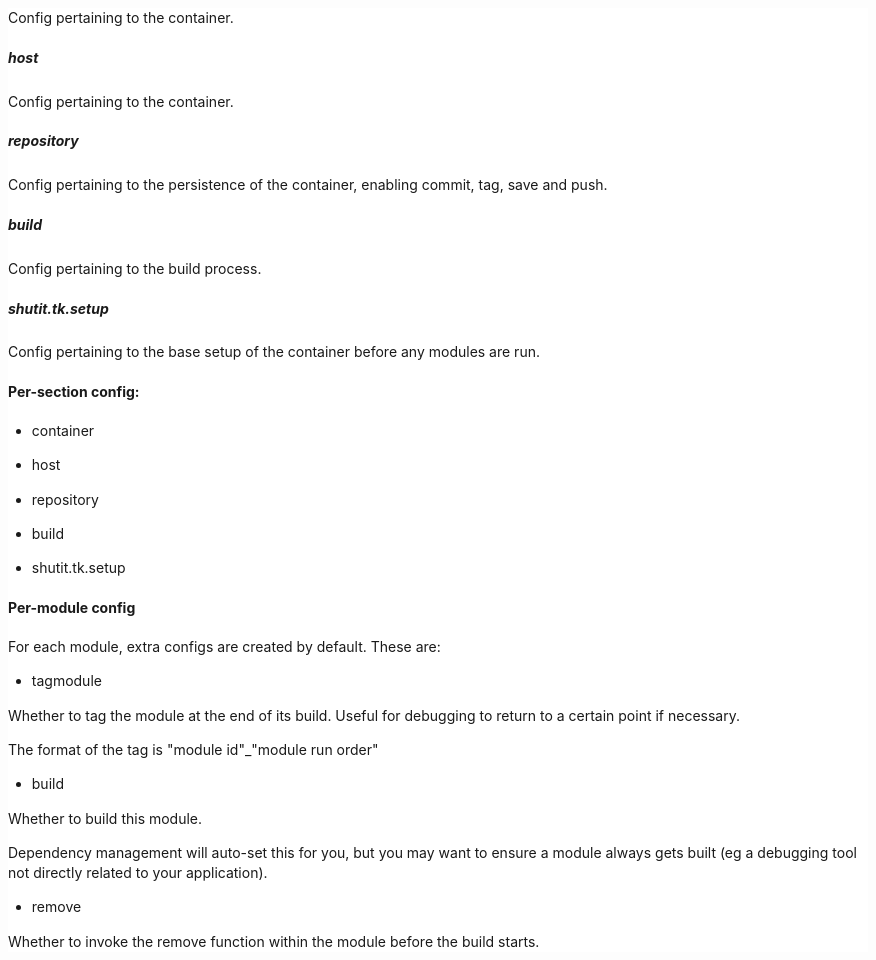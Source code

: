 Config pertaining to the container.

##### host

Config pertaining to the container.

##### repository

Config pertaining to the persistence of the container, enabling commit, tag, save and push.

##### build

Config pertaining to the build process.

##### shutit.tk.setup

Config pertaining to the base setup of the container before any modules are run.

#### Per-section config:

- container

- host

- repository

- build

- shutit.tk.setup

#### Per-module config

For each module, extra configs are created by default. These are:

- tagmodule

Whether to tag the module at the end of its build. Useful for debugging to return to a certain point if necessary.

The format of the tag is "module id"_"module run order"

- build

Whether to build this module. 

Dependency management will auto-set this for you, but you may want to ensure a module always gets built (eg a debugging tool not directly related to your application).

- remove

Whether to invoke the remove function within the module before the build starts.

[Github]: https://github.com/ianmiell/shutit

